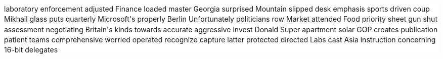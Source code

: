 laboratory
enforcement
adjusted
Finance
loaded
master
Georgia
surprised
Mountain
slipped
desk
emphasis
sports
driven
coup
Mikhail
glass
puts
quarterly
Microsoft's
properly
Berlin
Unfortunately
politicians
row
Market
attended
Food
priority
sheet
gun
shut
assessment
negotiating
Britain's
kinds
towards
accurate
aggressive
invest
Donald
Super
apartment
solar
GOP
creates
publication
patient
teams
comprehensive
worried
operated
recognize
capture
latter
protected
directed
Labs
cast
Asia
instruction
concerning
16-bit
delegates